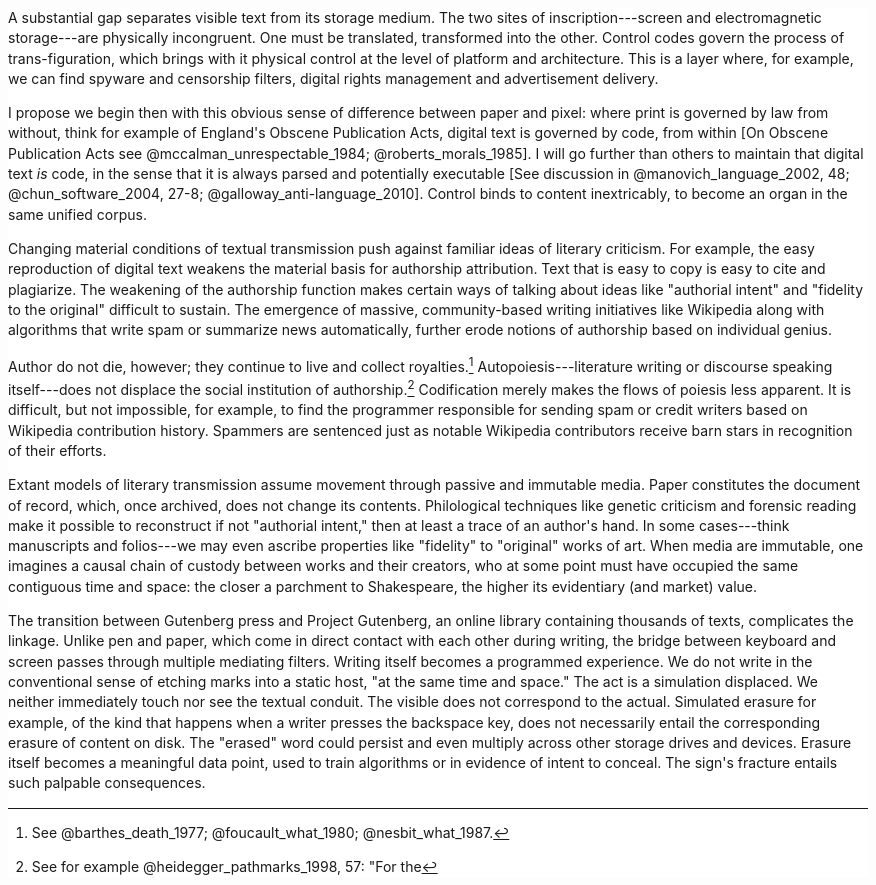 A substantial gap separates visible text from its storage medium. The two
sites of inscription---screen and electromagnetic storage---are physically
incongruent. One must be translated, transformed into the other. Control codes
govern the process of trans-figuration, which brings with it physical control
at the level of platform and architecture. This is a layer where, for example,
we can find spyware and censorship filters, digital rights management and
advertisement delivery.

I propose we begin then with this obvious sense of difference between paper
and pixel: where print is governed by law from without, think for example of
England's Obscene Publication Acts, digital text is governed by code, from
within [On Obscene Publication Acts see @mccalman_unrespectable_1984;
@roberts_morals_1985]. I will go further than others to maintain that digital
text *is* code, in the sense that it is always parsed and potentially
executable [See discussion in @manovich_language_2002, 48;
@chun_software_2004, 27-8; @galloway_anti-language_2010]. Control binds to
content inextricably, to become an organ in the same unified corpus.

Changing material conditions of textual transmission push against familiar
ideas of literary criticism. For example, the easy reproduction of digital
text weakens the material basis for authorship attribution. Text that is easy
to copy is easy to cite and plagiarize. The weakening of the authorship
function makes certain ways of talking about ideas like "authorial intent" and
"fidelity to the original" difficult to sustain. The emergence of massive,
community-based writing initiatives like Wikipedia along with algorithms that
write spam or summarize news automatically, further erode notions of
authorship based on individual genius.

Author do not die, however; they continue to live and collect
royalties.[^ln-dead] Autopoiesis---literature writing or discourse speaking
itself---does not displace the social institution of authorship.[^ln-varela]
Codification merely makes the flows of poiesis less apparent. It is difficult,
but not impossible, for example, to find the programmer responsible for
sending spam or credit writers based on Wikipedia contribution history.
Spammers are sentenced just as notable Wikipedia contributors receive barn
stars in recognition of their efforts.

Extant models of literary transmission assume movement through passive and
immutable media. Paper constitutes the document of record, which, once
archived, does not change its contents. Philological techniques like genetic
criticism and forensic reading make it possible to reconstruct if not
"authorial intent," then at least a trace of an author's hand. In some
cases---think manuscripts and folios---we may even ascribe properties like
"fidelity" to "original" works of art. When media are immutable, one imagines
a causal chain of custody between works and their creators, who at some point
must have occupied the same contiguous time and space: the closer a parchment
to Shakespeare, the higher its evidentiary (and market) value.

The transition between Gutenberg press and Project Gutenberg, an online
library containing thousands of texts, complicates the linkage. Unlike pen and
paper, which come in direct contact with each other during writing, the bridge
between keyboard and screen passes through multiple mediating filters.
Writing itself becomes a programmed experience. We do not write in the
conventional sense of etching marks into a static host, "at the same time and
space." The act is a simulation displaced. We neither immediately touch nor
see the textual conduit. The visible does not correspond to the actual.
Simulated erasure for example, of the kind that happens when a writer presses
the backspace key, does not necessarily entail the corresponding erasure of
content on disk. The "erased" word could persist and even multiply across
other storage drives and devices. Erasure itself becomes a meaningful data
point, used to train algorithms or in evidence of intent to conceal. The
sign's fracture entails such palpable consequences.


[^ln0-levine]: Affordances, as Caroline Levine explains, "describe the
[^ln-space]: I am influenced in this regard by the philosophical poetics of
[^ln0-amazon]: The retailer has since introduced a program that allows for
[^ln-bernard]: @bernard_introduction_1957, 3,15. On Bernard see
[^ln-brik]: @shklovksy_poetika_1919, 104. Translations are mine unless source
[^ln-capital]: Scholars like Alexander Galloway, David Golumbia, Bernard
[^ln-dead]: See @barthes_death_1977; @foucault_what_1980; @nesbit_what_1987.
[^ln-digitalliteracy]: See for example @postman_technopoly:_1992;
[^ln-dmca]: See @ku_critique_2004; @ginsburg_legal_2005; and
[^ln-dna]: See @bok_xenotext_2011 and @bok_xenotext:_2015: "I have been
[^ln-iarkho]: I borrow the term "microanalysis" from the largely forgotten in
[^ln0-influences]: Works by Finn Brunton, Wendy Chun, Lisa Gitelman, Yuk Hui,
[^ln-kittler2]: *Gramophone, Film, Typewriter* ends as follows: "And while
[^ln0-marx]: For more on alienation see the relevant discussion in
[^ln-pragma-truth]: For a more thorough discussion on the topic see
[^ln0-reverse]: @kirschenbaum_mechanisms:_2008, 15. On the role of reverse
[^ln-sarab]: See also @english_economy_2008; @brouillette_wither_2015 and
[^ln-sartre]: Sartre would write "transcendence" and "facticity." See
[^ln-spam]: For example, in 2004 researchers estimated that spam mail makes up
[^ln-sweatshop]: See @freeman_high_2000 and @patel_working_2010.
[^ln-rhein]: I am in influenced here by the discussion of epistemic things in
[^ln-varela]: See for example @heidegger_pathmarks_1998, 57: "For the
[^ln-winner]: See for example: "[w]riters concerned with with problems of
[^ln-witt]: @wittgenstein_philosophical_2001, 67-77. For more on the